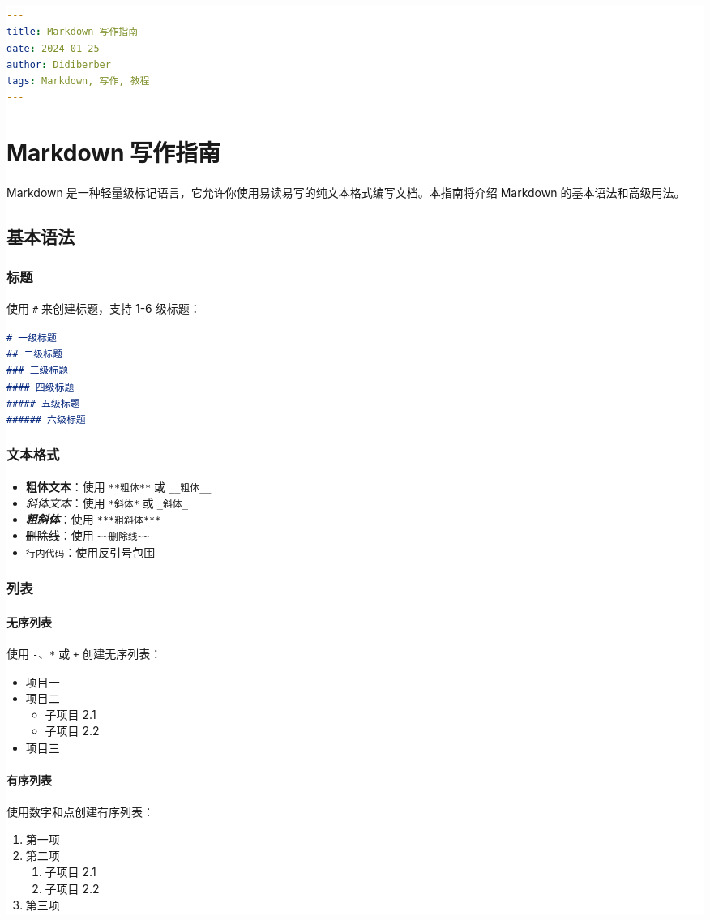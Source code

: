 ```yaml
---
title: Markdown 写作指南
date: 2024-01-25
author: Didiberber
tags: Markdown, 写作, 教程
---
```


# Markdown 写作指南

Markdown 是一种轻量级标记语言，它允许你使用易读易写的纯文本格式编写文档。本指南将介绍 Markdown 的基本语法和高级用法。

## 基本语法

### 标题

使用 `#` 来创建标题，支持 1-6 级标题：

```markdown
# 一级标题
## 二级标题
### 三级标题
#### 四级标题
##### 五级标题
###### 六级标题
```

### 文本格式

- **粗体文本**：使用 `**粗体**` 或 `__粗体__`
- *斜体文本*：使用 `*斜体*` 或 `_斜体_`
- ***粗斜体***：使用 `***粗斜体***`
- ~~删除线~~：使用 `~~删除线~~`
- `行内代码`：使用反引号包围

### 列表

#### 无序列表
使用 `-`、`*` 或 `+` 创建无序列表：

- 项目一
- 项目二
  - 子项目 2.1
  - 子项目 2.2
- 项目三

#### 有序列表
使用数字和点创建有序列表：

1. 第一项
2. 第二项
   1. 子项目 2.1
   2. 子项目 2.2
3. 第三项
